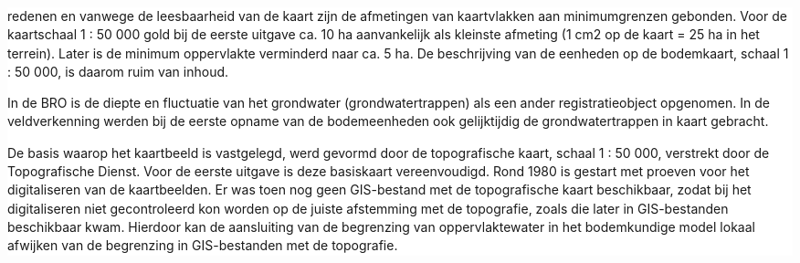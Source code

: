 redenen en vanwege de leesbaarheid van de kaart zijn de afmetingen van
kaartvlakken aan minimumgrenzen gebonden. Voor de kaartschaal 1 : 50 000 gold
bij de eerste uitgave ca. 10 ha aanvankelijk als kleinste afmeting (1 cm2 op de
kaart = 25 ha in het terrein). Later is de minimum oppervlakte verminderd naar
ca. 5 ha. De beschrijving van de eenheden op de bodemkaart, schaal 1 : 50 000,
is daarom ruim van inhoud.

In de BRO is de diepte en fluctuatie van het grondwater (grondwatertrappen) als
een ander registratieobject opgenomen. In de veldverkenning werden bij de eerste
opname van de bodemeenheden ook gelijktijdig de grondwatertrappen in kaart
gebracht.

De basis waarop het kaartbeeld is vastgelegd, werd gevormd door de topografische
kaart, schaal 1 : 50 000, verstrekt door de Topografische Dienst. Voor de eerste
uitgave is deze basiskaart vereenvoudigd. Rond 1980 is gestart met proeven voor
het digitaliseren van de kaartbeelden. Er was toen nog geen GIS-bestand met de
topografische kaart beschikbaar, zodat bij het digitaliseren niet gecontroleerd
kon worden op de juiste afstemming met de topografie, zoals die later in
GIS-bestanden beschikbaar kwam. Hierdoor kan de aansluiting van de begrenzing
van oppervlaktewater in het bodemkundige model lokaal afwijken van de begrenzing
in GIS-bestanden met de topografie.
